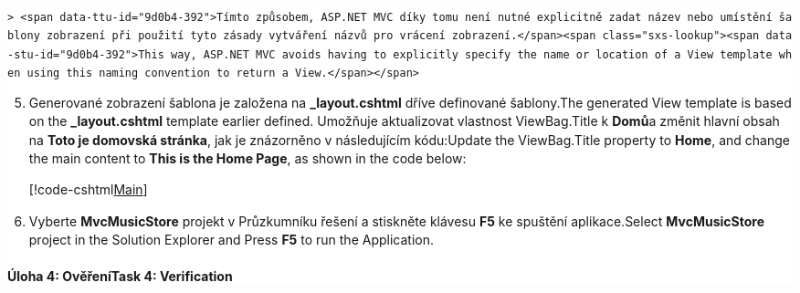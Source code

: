     > <span data-ttu-id="9d0b4-392">Tímto způsobem, ASP.NET MVC díky tomu není nutné explicitně zadat název nebo umístění šablony zobrazení při použití tyto zásady vytváření názvů pro vrácení zobrazení.</span><span class="sxs-lookup"><span data-stu-id="9d0b4-392">This way, ASP.NET MVC avoids having to explicitly specify the name or location of a View template when using this naming convention to return a View.</span></span>
5. <span data-ttu-id="9d0b4-393">Generované zobrazení šablona je založena na  **\_layout.cshtml** dříve definované šablony.</span><span class="sxs-lookup"><span data-stu-id="9d0b4-393">The generated View template is based on the **\_layout.cshtml** template earlier defined.</span></span> <span data-ttu-id="9d0b4-394">Umožňuje aktualizovat vlastnost ViewBag.Title k **Domů**a změnit hlavní obsah na **Toto je domovská stránka**, jak je znázorněno v následujícím kódu:</span><span class="sxs-lookup"><span data-stu-id="9d0b4-394">Update the ViewBag.Title property to **Home**, and change the main content to **This is the Home Page**, as shown in the code below:</span></span>

    [!code-cshtml[Main](aspnet-mvc-4-fundamentals/samples/sample10.cshtml)]
6. <span data-ttu-id="9d0b4-395">Vyberte **MvcMusicStore** projekt v Průzkumníku řešení a stiskněte klávesu **F5** ke spuštění aplikace.</span><span class="sxs-lookup"><span data-stu-id="9d0b4-395">Select **MvcMusicStore** project in the Solution Explorer and Press **F5** to run the Application.</span></span>

<a id="Ex4Task4"></a>

<a id="Task_4_Verification"></a>
#### <a name="task-4-verification"></a><span data-ttu-id="9d0b4-396">Úloha 4: Ověření</span><span class="sxs-lookup"><span data-stu-id="9d0b4-396">Task 4: Verification</span></span>

